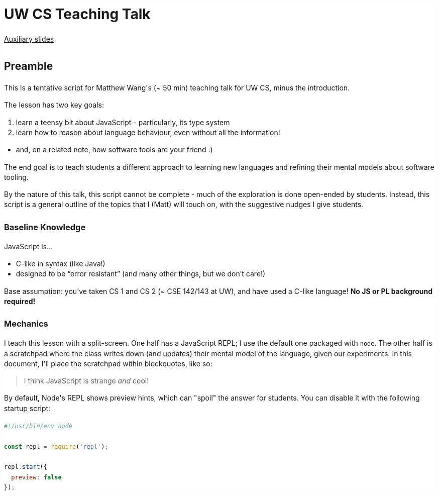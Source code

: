 # UW CS Teaching Talk

[Auxiliary slides](https://docs.google.com/presentation/d/1h4pEEX1NFbZl6DM_fcFgMuUCkR8ZGLTFOL36wiBuIUU/edit?usp=sharing)

## Preamble

This is a tentative script for Matthew Wang's (~ 50 min) teaching talk for UW CS, minus the introduction.

The lesson has two key goals:

1. learn a teensy bit about JavaScript - particularly, its type system
2. learn how to reason about language behaviour, even without all the information!
  - and, on a related note, how software tools are your friend :)

The end goal is to teach students a different approach to learning new languages and refining their mental models about software tooling.

By the nature of this talk, this script cannot be complete - much of the exploration is done open-ended by students. Instead, this script is a general outline of the topics that I (Matt) will touch on, with the suggestive nudges I give students.

### Baseline Knowledge

JavaScript is…
- C-like in syntax (like Java!)
- designed to be “error resistant”
(and many other things, but we don’t care!)

Base assumption: you’ve taken CS 1 and CS 2 (~ CSE 142/143 at UW), and have used a C-like language! **No JS or PL background required!**

### Mechanics

I teach this lesson with a split-screen. One half has a JavaScript REPL; I use the default one packaged with `node`. The other half is a scratchpad where the class writes down (and updates) their mental model of the language, given our experiments. In this document, I'll place the scratchpad within blockquotes, like so:

> I think JavaScript is strange *and* cool!

By default, Node's REPL shows preview hints, which can "spoil" the answer for students. You can disable it with the following startup script:

```js
#!/usr/bin/env node

const repl = require('repl');

repl.start({
  preview: false
});
```
